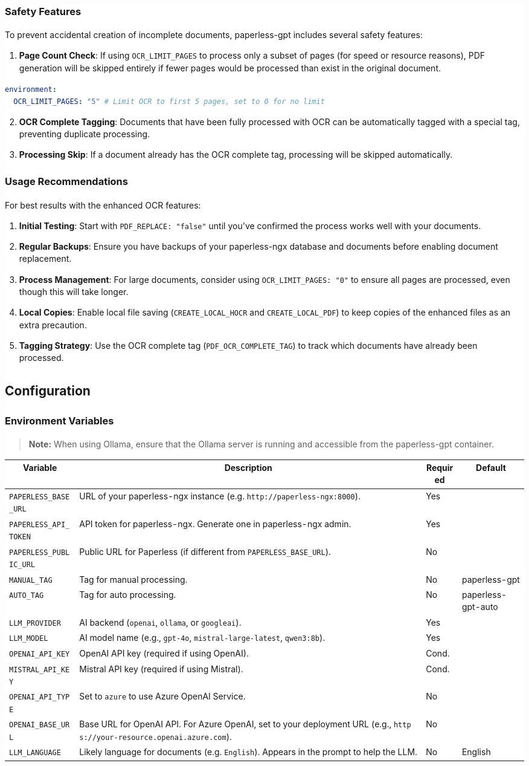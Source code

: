 ### Safety Features

To prevent accidental creation of incomplete documents, paperless-gpt includes several safety features:

1. **Page Count Check**: If using `OCR_LIMIT_PAGES` to process only a subset of pages (for speed or resource reasons), PDF generation will be skipped entirely if fewer pages would be processed than exist in the original document.

```yaml
environment:
  OCR_LIMIT_PAGES: "5" # Limit OCR to first 5 pages, set to 0 for no limit
```

2. **OCR Complete Tagging**: Documents that have been fully processed with OCR can be automatically tagged with a special tag, preventing duplicate processing.

3. **Processing Skip**: If a document already has the OCR complete tag, processing will be skipped automatically.

### Usage Recommendations

For best results with the enhanced OCR features:

1. **Initial Testing**: Start with `PDF_REPLACE: "false"` until you've confirmed the process works well with your documents.

2. **Regular Backups**: Ensure you have backups of your paperless-ngx database and documents before enabling document replacement.

3. **Process Management**: For large documents, consider using `OCR_LIMIT_PAGES: "0"` to ensure all pages are processed, even though this will take longer.

4. **Local Copies**: Enable local file saving (`CREATE_LOCAL_HOCR` and `CREATE_LOCAL_PDF`) to keep copies of the enhanced files as an extra precaution.

5. **Tagging Strategy**: Use the OCR complete tag (`PDF_OCR_COMPLETE_TAG`) to track which documents have already been processed.

## Configuration

### Environment Variables

> **Note:** When using Ollama, ensure that the Ollama server is running and accessible from the paperless-gpt container.

| Variable                            | Description                                                                                                                                                                                   | Required | Default                    |
| ----------------------------------- | --------------------------------------------------------------------------------------------------------------------------------------------------------------------------------------------- | -------- | -------------------------- |
| `PAPERLESS_BASE_URL`                | URL of your paperless-ngx instance (e.g. `http://paperless-ngx:8000`).                                                                                                                        | Yes      |                            |
| `PAPERLESS_API_TOKEN`               | API token for paperless-ngx. Generate one in paperless-ngx admin.                                                                                                                             | Yes      |                            |
| `PAPERLESS_PUBLIC_URL`              | Public URL for Paperless (if different from `PAPERLESS_BASE_URL`).                                                                                                                            | No       |                            |
| `MANUAL_TAG`                        | Tag for manual processing.                                                                                                                                                                    | No       | paperless-gpt              |
| `AUTO_TAG`                          | Tag for auto processing.                                                                                                                                                                      | No       | paperless-gpt-auto         |
| `LLM_PROVIDER`                      | AI backend (`openai`, `ollama`, or `googleai`).                                                                                                                                               | Yes      |                            |
| `LLM_MODEL`                         | AI model name (e.g., `gpt-4o`, `mistral-large-latest`, `qwen3:8b`).                                                                                                                           | Yes      |                            |
| `OPENAI_API_KEY`                    | OpenAI API key (required if using OpenAI).                                                                                                                                                    | Cond.    |                            |
| `MISTRAL_API_KEY`                   | Mistral API key (required if using Mistral).                                                                                                                                                  | Cond.    |                            |
| `OPENAI_API_TYPE`                   | Set to `azure` to use Azure OpenAI Service.                                                                                                                                                   | No       |                            |
| `OPENAI_BASE_URL`                   | Base URL for OpenAI API. For Azure OpenAI, set to your deployment URL (e.g., `https://your-resource.openai.azure.com`).                                                                       | No       |                            |
| `LLM_LANGUAGE`                      | Likely language for documents (e.g. `English`). Appears in the prompt to help the LLM.                                                                                                                                               | No       | English                    |